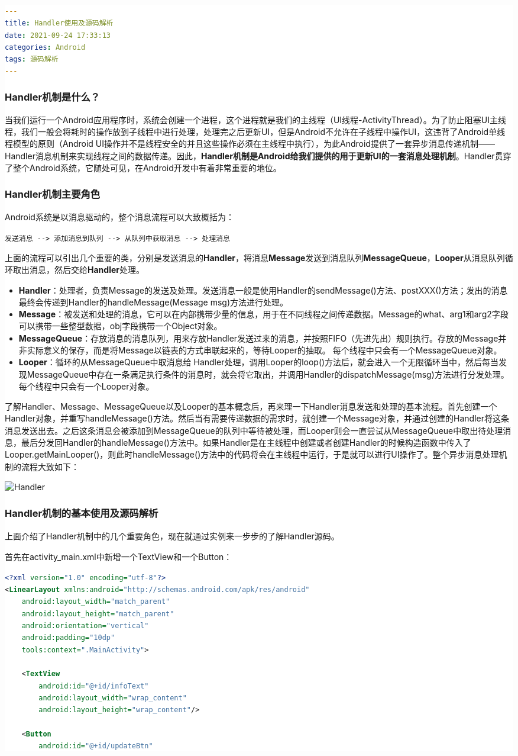 ```yaml
---
title: Handler使用及源码解析
date: 2021-09-24 17:33:13
categories: Android
tags: 源码解析
---
```


### Handler机制是什么？

当我们运行一个Android应用程序时，系统会创建一个进程，这个进程就是我们的主线程（UI线程-ActivityThread）。为了防止阻塞UI主线程，我们一般会将耗时的操作放到子线程中进行处理，处理完之后更新UI，但是Android不允许在子线程中操作UI，这违背了Android单线程模型的原则（Android UI操作并不是线程安全的并且这些操作必须在主线程中执行），为此Android提供了一套异步消息传递机制——Handler消息机制来实现线程之间的数据传递。因此，**Handler机制是Android给我们提供的用于更新UI的一套消息处理机制**。Handler贯穿了整个Android系统，它随处可见，在Android开发中有着非常重要的地位。

### Handler机制主要角色 

Android系统是以消息驱动的，整个消息流程可以大致概括为：

```
发送消息 --> 添加消息到队列 --> 从队列中获取消息 --> 处理消息
```


上面的流程可以引出几个重要的类，分别是发送消息的**Handler**，将消息**Message**发送到消息队列**MessageQueue**，**Looper**从消息队列循环取出消息，然后交给**Handler**处理。

- **Handler**：处理者，负责Message的发送及处理。发送消息一般是使用Handler的sendMessage()方法、postXXX()方法；发出的消息最终会传递到Handler的handleMessage(Message msg)方法进行处理。 
- **Message**：被发送和处理的消息，它可以在内部携带少量的信息，用于在不同线程之间传递数据。Message的what、arg1和arg2字段可以携带一些整型数据，obj字段携带一个Object对象。
- **MessageQueue**：存放消息的消息队列，用来存放Handler发送过来的消息，并按照FIFO（先进先出）规则执行。存放的Message并非实际意义的保存，而是将Message以链表的方式串联起来的，等待Looper的抽取。 每个线程中只会有一个MessageQueue对象。
- **Looper**：循环的从MessageQueue中取消息给 Handler处理，调用Looper的loop()方法后，就会进入一个无限循环当中，然后每当发现MessageQueue中存在一条满足执行条件的消息时，就会将它取出，并调用Handler的dispatchMessage(msg)方法进行分发处理。每个线程中只会有一个Looper对象。

了解Handler、Message、MessageQueue以及Looper的基本概念后，再来理一下Handler消息发送和处理的基本流程。首先创建一个Handler对象，并重写handleMessage()方法。然后当有需要传递数据的需求时，就创建一个Message对象，并通过创建的Handler将这条消息发送出去。之后这条消息会被添加到MessageQueue的队列中等待被处理，而Looper则会一直尝试从MessageQueue中取出待处理消息，最后分发回Handler的handleMessage()方法中。如果Handler是在主线程中创建或者创建Handler的时候构造函数中传入了Looper.getMainLooper()，则此时handleMessage()方法中的代码将会在主线程中运行，于是就可以进行UI操作了。整个异步消息处理机制的流程大致如下：

![Handler](https://img-blog.csdnimg.cn/20210525165842394.png)



### Handler机制的基本使用及源码解析

上面介绍了Handler机制中的几个重要角色，现在就通过实例来一步步的了解Handler源码。

首先在activity_main.xml中新增一个TextView和一个Button：

```xml
<?xml version="1.0" encoding="utf-8"?>
<LinearLayout xmlns:android="http://schemas.android.com/apk/res/android"
    android:layout_width="match_parent"
    android:layout_height="match_parent"
    android:orientation="vertical"
    android:padding="10dp"
    tools:context=".MainActivity">

    <TextView
        android:id="@+id/infoText"
        android:layout_width="wrap_content"
        android:layout_height="wrap_content"/>

    <Button
        android:id="@+id/updateBtn"
```